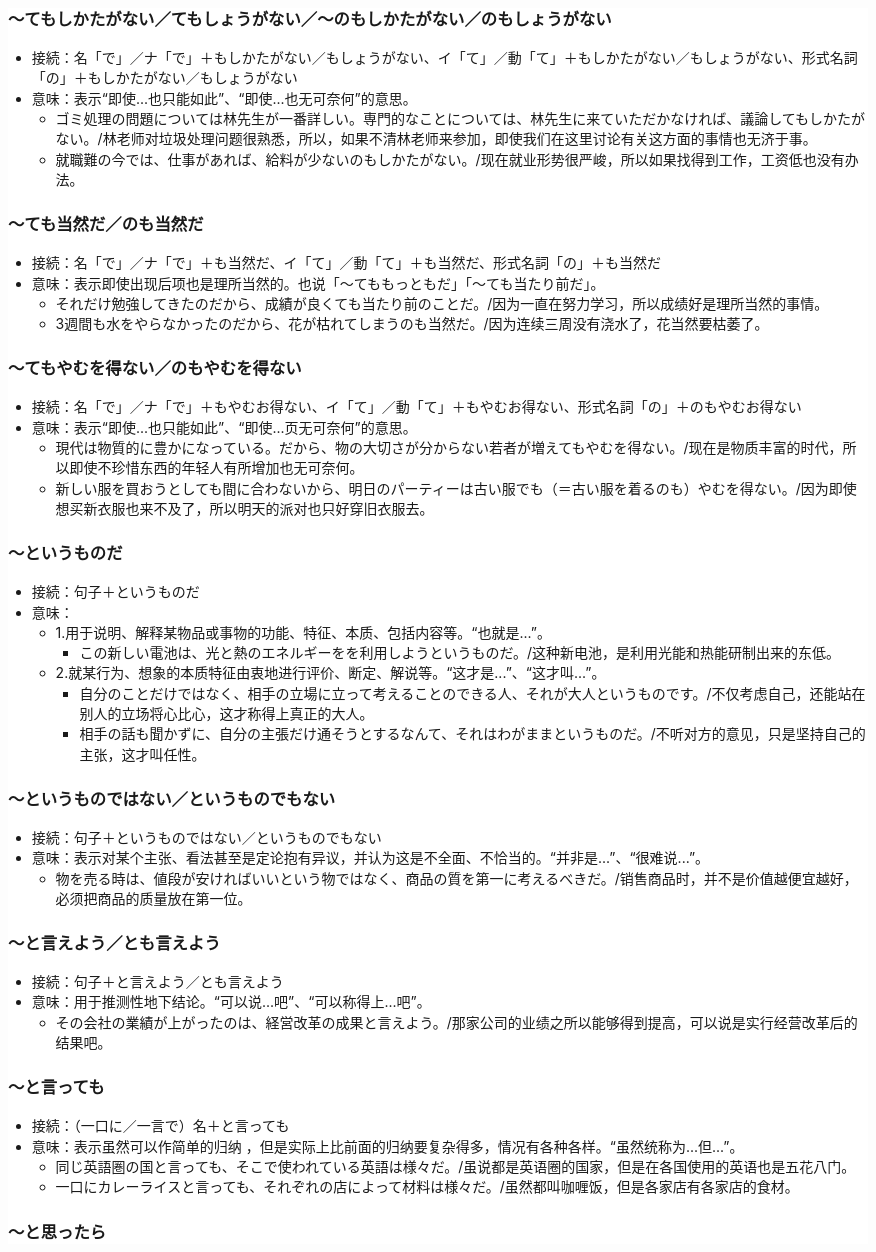 ### 〜てもしかたがない／てもしょうがない／〜のもしかたがない／のもしょうがない

- 接続：名「で」／ナ「で」＋もしかたがない／もしょうがない、イ「て」／動「て」＋もしかたがない／もしょうがない、形式名詞「の」＋もしかたがない／もしょうがない
- 意味：表示“即使...也只能如此”、“即使...也无可奈何”的意思。
  - ゴミ処理の問題については林先生が一番詳しい。専門的なことについては、林先生に来ていただかなければ、議論してもしかたがない。/林老师对垃圾处理问题很熟悉，所以，如果不清林老师来参加，即使我们在这里讨论有关这方面的事情也无济于事。
  - 就職難の今では、仕事があれば、給料が少ないのもしかたがない。/现在就业形势很严峻，所以如果找得到工作，工资低也没有办法。

### 〜ても当然だ／のも当然だ

- 接続：名「で」／ナ「で」＋も当然だ、イ「て」／動「て」＋も当然だ、形式名詞「の」＋も当然だ
- 意味：表示即使出现后项也是理所当然的。也说「〜てももっともだ」「〜ても当たり前だ」。
  - それだけ勉強してきたのだから、成績が良くても当たり前のことだ。/因为一直在努力学习，所以成绩好是理所当然的事情。
  - 3週間も水をやらなかったのだから、花が枯れてしまうのも当然だ。/因为连续三周没有浇水了，花当然要枯萎了。

### 〜てもやむを得ない／のもやむを得ない

- 接続：名「で」／ナ「で」＋もやむお得ない、イ「て」／動「て」＋もやむお得ない、形式名詞「の」＋のもやむお得ない
- 意味：表示“即使...也只能如此”、“即使...页无可奈何”的意思。
  - 現代は物質的に豊かになっている。だから、物の大切さが分からない若者が増えてもやむを得ない。/现在是物质丰富的时代，所以即使不珍惜东西的年轻人有所增加也无可奈何。
  - 新しい服を買おうとしても間に合わないから、明日のパーティーは古い服でも（＝古い服を着るのも）やむを得ない。/因为即使想买新衣服也来不及了，所以明天的派对也只好穿旧衣服去。

### 〜というものだ

- 接続：句子＋というものだ
- 意味：
  - 1.用于说明、解释某物品或事物的功能、特征、本质、包括内容等。“也就是...”。
    - この新しい電池は、光と熱のエネルギーをを利用しようというものだ。/这种新电池，是利用光能和热能研制出来的东低。
  - 2.就某行为、想象的本质特征由衷地进行评价、断定、解说等。“这才是...”、“这才叫...”。
    - 自分のことだけではなく、相手の立場に立って考えることのできる人、それが大人というものです。/不仅考虑自己，还能站在别人的立场将心比心，这才称得上真正的大人。
    - 相手の話も聞かずに、自分の主張だけ通そうとするなんて、それはわがままというものだ。/不听对方的意见，只是坚持自己的主张，这才叫任性。

### 〜というものではない／というものでもない

- 接続：句子＋というものではない／というものでもない
- 意味：表示对某个主张、看法甚至是定论抱有异议，并认为这是不全面、不恰当的。“并非是...”、“很难说...”。
  - 物を売る時は、値段が安ければいいという物ではなく、商品の質を第一に考えるべきだ。/销售商品时，并不是价值越便宜越好，必须把商品的质量放在第一位。

### 〜と言えよう／とも言えよう

- 接続：句子＋と言えよう／とも言えよう
- 意味：用于推测性地下结论。“可以说...吧”、“可以称得上...吧”。
  - その会社の業績が上がったのは、経営改革の成果と言えよう。/那家公司的业绩之所以能够得到提高，可以说是实行经营改革后的结果吧。

### 〜と言っても

- 接続：（一口に／一言で）名＋と言っても
- 意味：表示虽然可以作简单的归纳 ，但是实际上比前面的归纳要复杂得多，情况有各种各样。“虽然统称为...但...”。
  - 同じ英語圏の国と言っても、そこで使われている英語は様々だ。/虽说都是英语圈的国家，但是在各国使用的英语也是五花八门。
  - 一口にカレーライスと言っても、それぞれの店によって材料は様々だ。/虽然都叫咖喱饭，但是各家店有各家店的食材。

### 〜と思ったら
